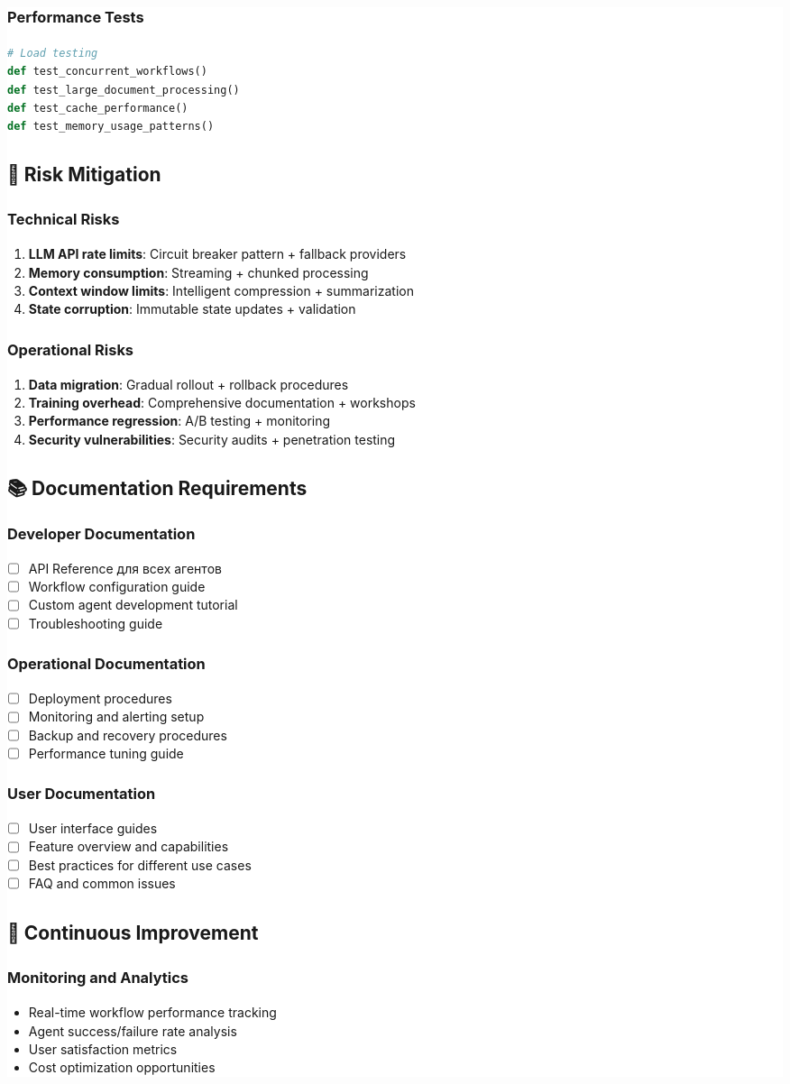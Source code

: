 ### Performance Tests
```python
# Load testing
def test_concurrent_workflows()
def test_large_document_processing()
def test_cache_performance()
def test_memory_usage_patterns()
```

## 🚨 Risk Mitigation

### Technical Risks
1. **LLM API rate limits**: Circuit breaker pattern + fallback providers
2. **Memory consumption**: Streaming + chunked processing
3. **Context window limits**: Intelligent compression + summarization
4. **State corruption**: Immutable state updates + validation

### Operational Risks
1. **Data migration**: Gradual rollout + rollback procedures
2. **Training overhead**: Comprehensive documentation + workshops
3. **Performance regression**: A/B testing + monitoring
4. **Security vulnerabilities**: Security audits + penetration testing

## 📚 Documentation Requirements

### Developer Documentation
- [ ] API Reference для всех агентов
- [ ] Workflow configuration guide
- [ ] Custom agent development tutorial
- [ ] Troubleshooting guide

### Operational Documentation
- [ ] Deployment procedures
- [ ] Monitoring and alerting setup
- [ ] Backup and recovery procedures
- [ ] Performance tuning guide

### User Documentation
- [ ] User interface guides
- [ ] Feature overview and capabilities
- [ ] Best practices for different use cases
- [ ] FAQ and common issues

## 🔄 Continuous Improvement

### Monitoring and Analytics
- Real-time workflow performance tracking
- Agent success/failure rate analysis
- User satisfaction metrics
- Cost optimization opportunities
